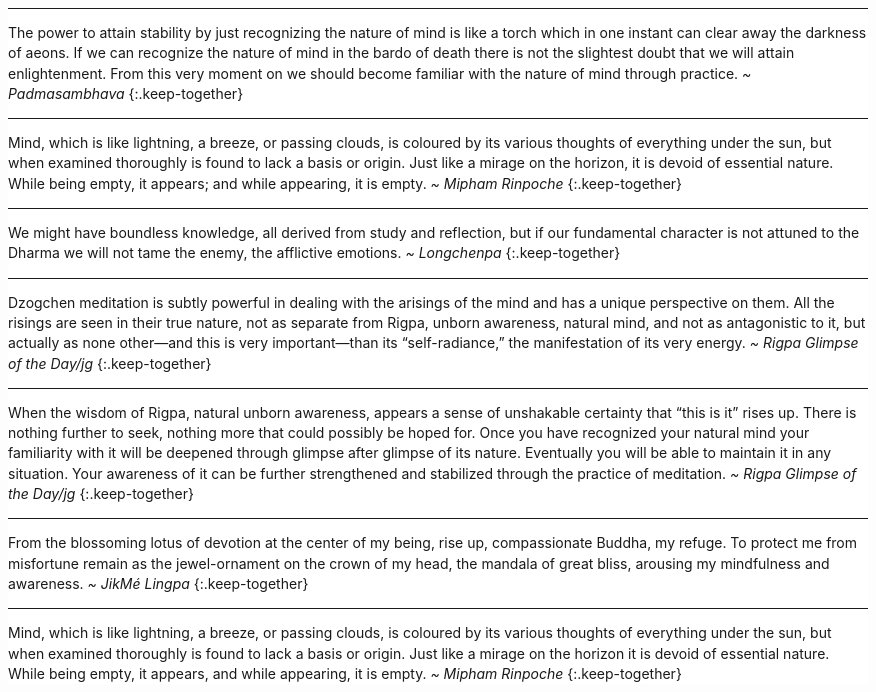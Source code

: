 ***

The power to attain stability by just recognizing the nature of mind is like a torch which in one instant can clear away the darkness of aeons. If we can recognize the nature of mind in the bardo of death there is not the slightest doubt that we will attain enlightenment. From this very moment on we should become familiar with the nature of mind through practice. *~ Padmasambhava*
{:.keep-together}

***

Mind, which is like lightning, a breeze, or passing clouds, is coloured by its various thoughts of everything under the sun, but when examined thoroughly is found to lack a basis or origin. Just like a mirage on the horizon, it is devoid of essential nature. While being empty, it appears; and while appearing, it is empty.	*~ Mipham Rinpoche*
{:.keep-together}

***

We might have boundless knowledge, all derived from study and reflection, but if our fundamental character is not attuned to the Dharma we will not tame the enemy, the afflictive emotions. *~ Longchenpa*
{:.keep-together}

***

Dzogchen meditation is subtly powerful in dealing with the arisings of the mind and has a unique perspective on them. All the risings are seen in their true nature, not as separate from Rigpa, unborn awareness, natural mind, and not as antagonistic to it, but actually as none other—and this is very important—than its “self-radiance,” the manifestation of its very energy. *~ Rigpa Glimpse of the Day/jg*
{:.keep-together}

***

When the wisdom of Rigpa, natural unborn awareness, appears a sense of unshakable certainty that “this is it” rises up. There is nothing further to seek, nothing more that could possibly be hoped for. Once you have recognized your natural mind your familiarity with it will be deepened through glimpse after glimpse of its nature. Eventually you will be able to maintain it in any situation. Your awareness of it can be further strengthened and stabilized through the practice of meditation. *~ Rigpa Glimpse of the Day/jg*
{:.keep-together}

***

From the blossoming lotus of devotion at the center of my being, rise up, compassionate Buddha, my refuge. To protect me from misfortune remain as the jewel-ornament on the crown of my head, the mandala of great bliss, arousing my mindfulness and awareness. *~ JikMé Lingpa*
{:.keep-together}

***

Mind, which is like lightning, a breeze, or passing clouds, is coloured by its various thoughts of everything under the sun, but when examined thoroughly is found to lack a basis or origin. Just like a mirage on the horizon it is devoid of essential nature. While being empty, it appears, and while appearing, it is empty. *~ Mipham Rinpoche*
{:.keep-together}
